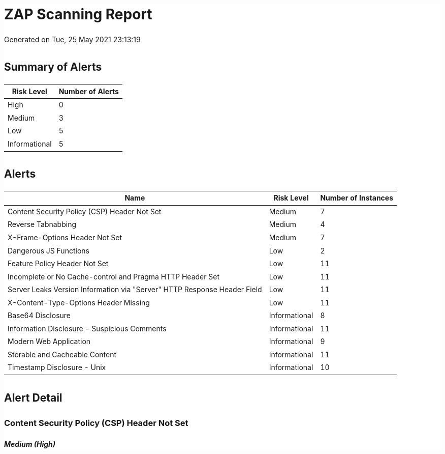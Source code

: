 
# ZAP Scanning Report

Generated on Tue, 25 May 2021 23:13:19


## Summary of Alerts

| Risk Level | Number of Alerts |
| --- | --- |
| High | 0 |
| Medium | 3 |
| Low | 5 |
| Informational | 5 |

## Alerts

| Name | Risk Level | Number of Instances |
| --- | --- | --- | 
| Content Security Policy (CSP) Header Not Set | Medium | 7 | 
| Reverse Tabnabbing | Medium | 4 | 
| X-Frame-Options Header Not Set | Medium | 7 | 
| Dangerous JS Functions | Low | 2 | 
| Feature Policy Header Not Set | Low | 11 | 
| Incomplete or No Cache-control and Pragma HTTP Header Set | Low | 11 | 
| Server Leaks Version Information via "Server" HTTP Response Header Field | Low | 11 | 
| X-Content-Type-Options Header Missing | Low | 11 | 
| Base64 Disclosure | Informational | 8 | 
| Information Disclosure - Suspicious Comments | Informational | 11 | 
| Modern Web Application | Informational | 9 | 
| Storable and Cacheable Content | Informational | 11 | 
| Timestamp Disclosure - Unix | Informational | 10 | 

## Alert Detail


  
  
  
  
### Content Security Policy (CSP) Header Not Set
##### Medium (High)
  